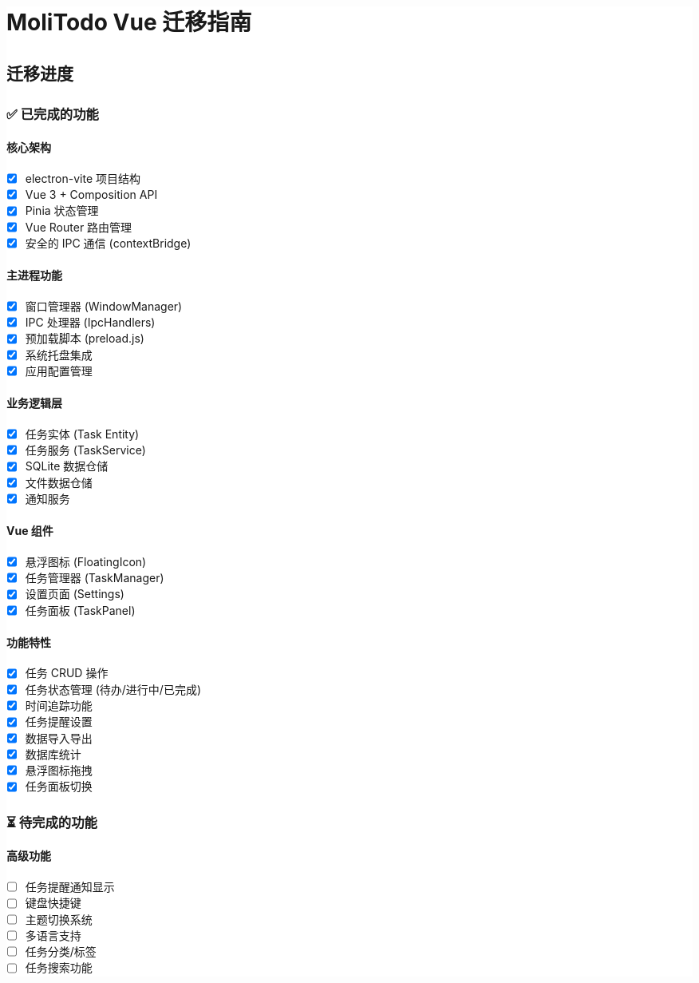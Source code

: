 # MoliTodo Vue 迁移指南

## 迁移进度

### ✅ 已完成的功能

#### 核心架构
- [x] electron-vite 项目结构
- [x] Vue 3 + Composition API
- [x] Pinia 状态管理
- [x] Vue Router 路由管理
- [x] 安全的 IPC 通信 (contextBridge)

#### 主进程功能
- [x] 窗口管理器 (WindowManager)
- [x] IPC 处理器 (IpcHandlers)
- [x] 预加载脚本 (preload.js)
- [x] 系统托盘集成
- [x] 应用配置管理

#### 业务逻辑层
- [x] 任务实体 (Task Entity)
- [x] 任务服务 (TaskService)
- [x] SQLite 数据仓储
- [x] 文件数据仓储
- [x] 通知服务

#### Vue 组件
- [x] 悬浮图标 (FloatingIcon)
- [x] 任务管理器 (TaskManager)
- [x] 设置页面 (Settings)
- [x] 任务面板 (TaskPanel)

#### 功能特性
- [x] 任务 CRUD 操作
- [x] 任务状态管理 (待办/进行中/已完成)
- [x] 时间追踪功能
- [x] 任务提醒设置
- [x] 数据导入导出
- [x] 数据库统计
- [x] 悬浮图标拖拽
- [x] 任务面板切换

### ⏳ 待完成的功能

#### 高级功能
- [ ] 任务提醒通知显示
- [ ] 键盘快捷键
- [ ] 主题切换系统
- [ ] 多语言支持
- [ ] 任务分类/标签
- [ ] 任务搜索功能
